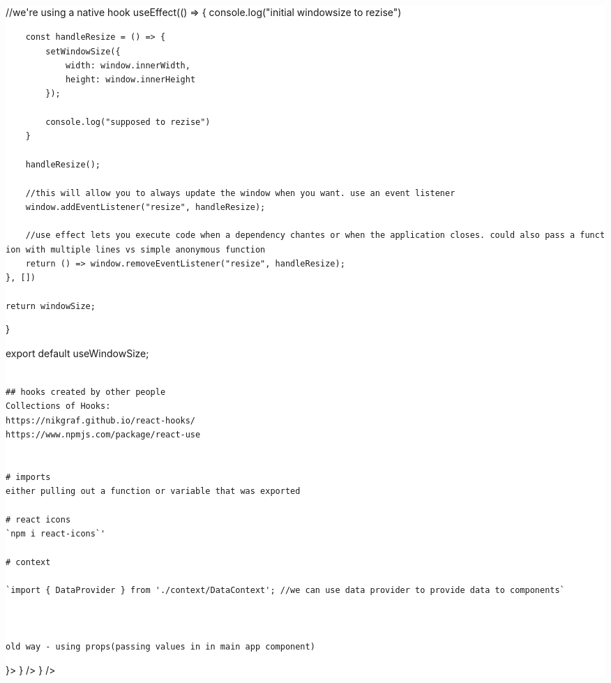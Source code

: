 
//we're using a native hook
    useEffect(() => {
        console.log("initial windowsize to rezise")


        const handleResize = () => {
            setWindowSize({
                width: window.innerWidth,
                height: window.innerHeight
            });

            console.log("supposed to rezise")
        }

        handleResize();

        //this will allow you to always update the window when you want. use an event listener
        window.addEventListener("resize", handleResize);

        //use effect lets you execute code when a dependency chantes or when the application closes. could also pass a function with multiple lines vs simple anonymous function
        return () => window.removeEventListener("resize", handleResize);
    }, [])

    return windowSize;
}

export default useWindowSize;
```

## hooks created by other people 
Collections of Hooks:
https://nikgraf.github.io/react-hooks/
https://www.npmjs.com/package/react-use


# imports
either pulling out a function or variable that was exported

# react icons
`npm i react-icons`'

# context

`import { DataProvider } from './context/DataContext'; //we can use data provider to provide data to components`



old way - using props(passing values in in main app component)
```
<Routes>
        <Route path="/" element={<Layout
          search={search}
          setSearch={setSearch}
          width={width}
        />}>
          <Route index element={<Home posts={searchResults} fetchError = {fetchError} isLoading={isLoading} />} />
          <Route path="post">
            <Route index element={<NewPost
              handleSubmit={handleSubmit}
              postTitle={postTitle}
              setPostTitle={setPostTitle}
              postBody={postBody}
              setPostBody={setPostBody}
            />} />